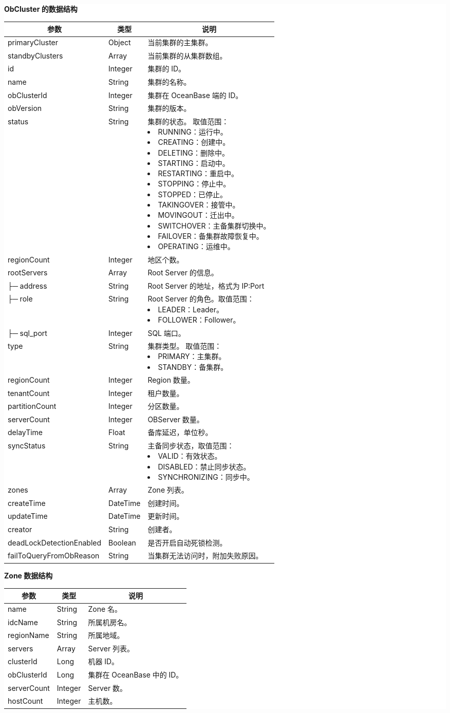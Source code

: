 **ObCluster 的数据结构**

|           参数            |    类型    |      说明     |
|-------------------------|----------|---------------|
| primaryCluster          | Object   | 当前集群的主集群。     |
| standbyClusters         | Array    | 当前集群的从集群数组。       |
| id                      | Integer  | 集群的 ID。        |
| name                    | String   | 集群的名称。       |
| obClusterId             | Integer  | 集群在 OceanBase 端的 ID。         |
| obVersion               | String   | 集群的版本。      |
| status                  | String   | 集群的状态。 取值范围： <li> RUNNING：运行中。</li><li> CREATING：创建中。   </li><li>DELETING：删除中。</li><li> STARTING：启动中。   </li><li>RESTARTING：重启中。</li><li> STOPPING：停止中。   </li><li>STOPPED：已停止。</li><li> TAKINGOVER：接管中。   </li><li>MOVINGOUT：迁出中。</li><li> SWITCHOVER：主备集群切换中。   </li><li>FAILOVER：备集群故障恢复中。</li><li> OPERATING：运维中。</li>   |
| regionCount             | Integer  | 地区个数。     |
| rootServers             | Array    | Root Server 的信息。    |
| ├─ address              | String   | Root Server 的地址，格式为 IP:Port       |
| ├─ role                 | String   | Root Server 的角色。取值范围： <li> LEADER：Leader。 </li><li> FOLLOWER：Follower。</li>    |
| ├─ sql_port             | Integer  | SQL 端口。    |
| type                    | String   | 集群类型。 取值范围： <li>PRIMARY：主集群。</li><li>STANDBY：备集群。</li>      |
| regionCount             | Integer  | Region 数量。          |
| tenantCount             | Integer  | 租户数量。    |
| partitionCount          | Integer  | 分区数量。      |
| serverCount             | Integer  | OBServer 数量。      |
| delayTime               | Float    | 备库延迟，单位秒。    |
| syncStatus              | String   | 主备同步状态，取值范围： <li>VALID：有效状态。</li><li> DISABLED：禁止同步状态。   </li><li> SYNCHRONIZING：同步中。  </li>    |
| zones                   | Array    | Zone 列表。        |
| createTime              | DateTime | 创建时间。      |
| updateTime              | DateTime | 更新时间。       |
| creator                 | String   | 创建者。        |
| deadLockDetectionEnabled | Boolean | 是否开启自动死锁检测。 |
| failToQueryFromObReason | String   | 当集群无法访问时，附加失败原因。      |

**Zone 数据结构**

|     参数      |   类型    |      说明       |
|-------------|---------|---------------|
| name        | String  | Zone 名。       |
| idcName     | String  | 所属机房名。        |
| regionName  | String  | 所属地域。         |
| servers     | Array   | Server 列表。    |
| clusterId   | Long    | 机器 ID。        |
| obClusterId | Long    | 集群在 OceanBase 中的 ID。 |
| serverCount | Integer | Server 数。     |
| hostCount   | Integer | 主机数。          |